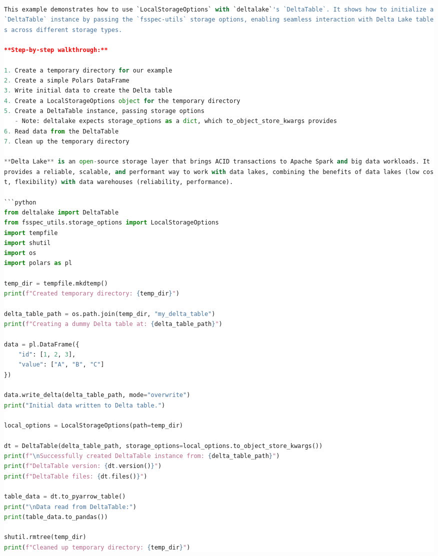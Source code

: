 ```python
This example demonstrates how to use `LocalStorageOptions` with `deltalake`'s `DeltaTable`. It shows how to initialize a `DeltaTable` instance by passing the `fsspec-utils` storage options, enabling seamless interaction with Delta Lake tables across different storage types.

**Step-by-step walkthrough:**

1. Create a temporary directory for our example
2. Create a simple Polars DataFrame
3. Write initial data to create the Delta table
4. Create a LocalStorageOptions object for the temporary directory
5. Create a DeltaTable instance, passing storage options
   - Note: deltalake expects storage_options as a dict, which to_object_store_kwargs provides
6. Read data from the DeltaTable
7. Clean up the temporary directory

**Delta Lake** is an open-source storage layer that brings ACID transactions to Apache Spark and big data workloads. It provides a reliable, scalable, and performant way to work with data lakes, combining the benefits of data lakes (low cost, flexibility) with data warehouses (reliability, performance).

```python
from deltalake import DeltaTable
from fsspec_utils.storage_options import LocalStorageOptions
import tempfile
import shutil
import os
import polars as pl

temp_dir = tempfile.mkdtemp()
print(f"Created temporary directory: {temp_dir}")

delta_table_path = os.path.join(temp_dir, "my_delta_table")
print(f"Creating a dummy Delta table at: {delta_table_path}")

data = pl.DataFrame({
    "id": [1, 2, 3],
    "value": ["A", "B", "C"]
})

data.write_delta(delta_table_path, mode="overwrite")
print("Initial data written to Delta table.")

local_options = LocalStorageOptions(path=temp_dir)

dt = DeltaTable(delta_table_path, storage_options=local_options.to_object_store_kwargs())
print(f"\nSuccessfully created DeltaTable instance from: {delta_table_path}")
print(f"DeltaTable version: {dt.version()}")
print(f"DeltaTable files: {dt.files()}")

table_data = dt.to_pyarrow_table()
print("\nData read from DeltaTable:")
print(table_data.to_pandas())

shutil.rmtree(temp_dir)
print(f"Cleaned up temporary directory: {temp_dir}")
```
